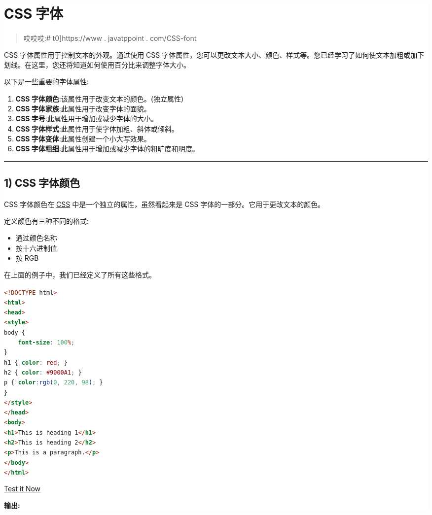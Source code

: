 # CSS 字体

> 哎哎哎:# t0]https://www . javatppoint . com/CSS-font

CSS 字体属性用于控制文本的外观。通过使用 CSS 字体属性，您可以更改文本大小、颜色、样式等。您已经学习了如何使文本加粗或加下划线。在这里，您还将知道如何使用百分比来调整字体大小。

以下是一些重要的字体属性:

1.  **CSS 字体颜色**:该属性用于改变文本的颜色。(独立属性)
2.  **CSS 字体家族**:此属性用于改变字体的面貌。
3.  **CSS 字号**:此属性用于增加或减少字体的大小。
4.  **CSS 字体样式**:此属性用于使字体加粗、斜体或倾斜。
5.  **CSS 字体变体**:此属性创建一个小大写效果。
6.  **CSS 字体粗细**:此属性用于增加或减少字体的粗旷度和明度。

* * *

## 1) CSS 字体颜色

CSS 字体颜色在 [CSS](https://www.javatpoint.com/css-tutorial) 中是一个独立的属性，虽然看起来是 CSS 字体的一部分。它用于更改文本的颜色。

定义颜色有三种不同的格式:

*   通过颜色名称
*   按十六进制值
*   按 RGB

在上面的例子中，我们已经定义了所有这些格式。

```html
<!DOCTYPE html>
<html>
<head>
<style>
body {
    font-size: 100%;
}
h1 { color: red; }
h2 { color: #9000A1; } 
p { color:rgb(0, 220, 98); } 
}
</style>
</head>
<body>
<h1>This is heading 1</h1>
<h2>This is heading 2</h2>
<p>This is a paragraph.</p>
</body>
</html>

```

[Test it Now](https://www.javatpoint.com/oprweb/test.jsp?filename=cssfont1)

**输出:**
